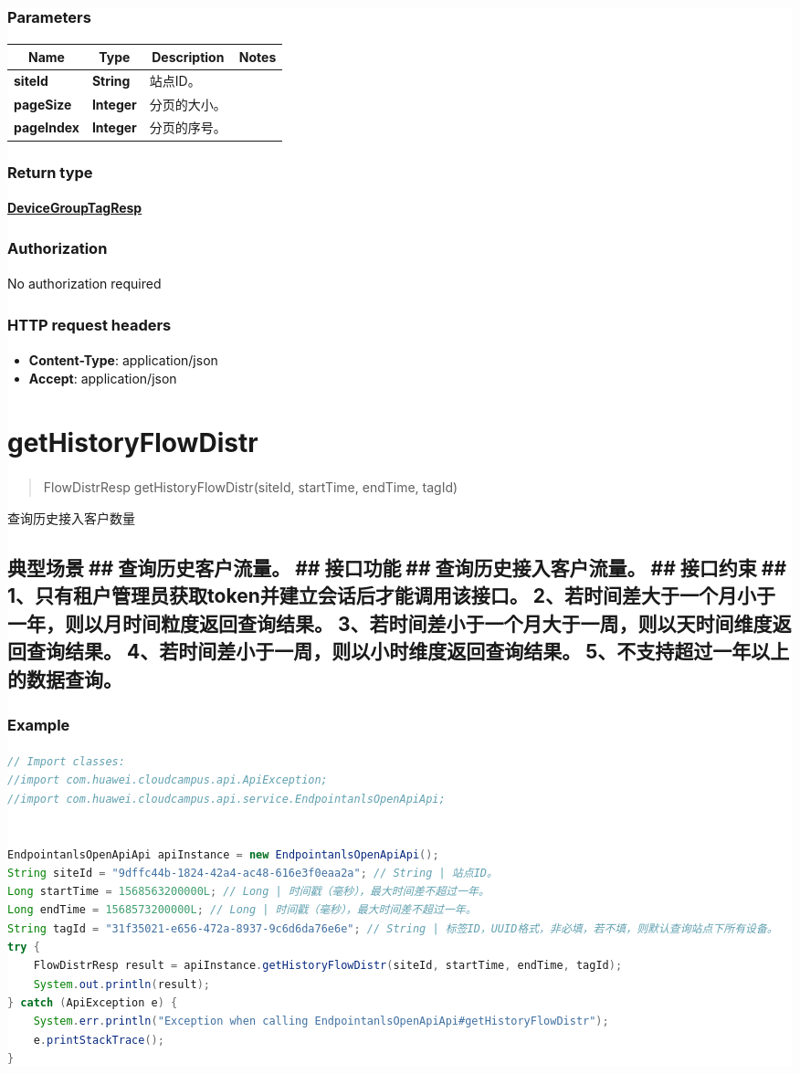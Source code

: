 ### Parameters

Name | Type | Description  | Notes
------------- | ------------- | ------------- | -------------
 **siteId** | **String**| 站点ID。 |
 **pageSize** | **Integer**| 分页的大小。 |
 **pageIndex** | **Integer**| 分页的序号。 |

### Return type

[**DeviceGroupTagResp**](DeviceGroupTagResp.md)

### Authorization

No authorization required

### HTTP request headers

 - **Content-Type**: application/json
 - **Accept**: application/json

<a name="getHistoryFlowDistr"></a>
# **getHistoryFlowDistr**
> FlowDistrResp getHistoryFlowDistr(siteId, startTime, endTime, tagId)

查询历史接入客户数量

## 典型场景 ##    查询历史客户流量。           ## 接口功能 ##    查询历史接入客户流量。 ## 接口约束 ##    1、只有租户管理员获取token并建立会话后才能调用该接口。    2、若时间差大于一个月小于一年，则以月时间粒度返回查询结果。    3、若时间差小于一个月大于一周，则以天时间维度返回查询结果。    4、若时间差小于一周，则以小时维度返回查询结果。    5、不支持超过一年以上的数据查询。         

### Example
```java
// Import classes:
//import com.huawei.cloudcampus.api.ApiException;
//import com.huawei.cloudcampus.api.service.EndpointanlsOpenApiApi;


EndpointanlsOpenApiApi apiInstance = new EndpointanlsOpenApiApi();
String siteId = "9dffc44b-1824-42a4-ac48-616e3f0eaa2a"; // String | 站点ID。
Long startTime = 1568563200000L; // Long | 时间戳（毫秒），最大时间差不超过一年。
Long endTime = 1568573200000L; // Long | 时间戳（毫秒），最大时间差不超过一年。
String tagId = "31f35021-e656-472a-8937-9c6d6da76e6e"; // String | 标签ID，UUID格式，非必填，若不填，则默认查询站点下所有设备。
try {
    FlowDistrResp result = apiInstance.getHistoryFlowDistr(siteId, startTime, endTime, tagId);
    System.out.println(result);
} catch (ApiException e) {
    System.err.println("Exception when calling EndpointanlsOpenApiApi#getHistoryFlowDistr");
    e.printStackTrace();
}
```

